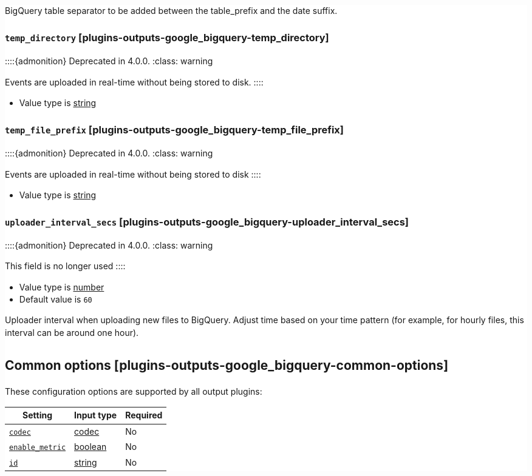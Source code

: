 BigQuery table separator to be added between the table_prefix and the date suffix.


### `temp_directory` [plugins-outputs-google_bigquery-temp_directory]

::::{admonition} Deprecated in 4.0.0.
:class: warning

Events are uploaded in real-time without being stored to disk.
::::


* Value type is [string](introduction.md#string)


### `temp_file_prefix` [plugins-outputs-google_bigquery-temp_file_prefix]

::::{admonition} Deprecated in 4.0.0.
:class: warning

Events are uploaded in real-time without being stored to disk
::::


* Value type is [string](introduction.md#string)


### `uploader_interval_secs` [plugins-outputs-google_bigquery-uploader_interval_secs]

::::{admonition} Deprecated in 4.0.0.
:class: warning

This field is no longer used
::::


* Value type is [number](introduction.md#number)
* Default value is `60`

Uploader interval when uploading new files to BigQuery. Adjust time based on your time pattern (for example, for hourly files, this interval can be around one hour).



## Common options [plugins-outputs-google_bigquery-common-options]

These configuration options are supported by all output plugins:

| Setting | Input type | Required |
| --- | --- | --- |
| [`codec`](plugins-outputs-google_bigquery.md#plugins-outputs-google_bigquery-codec) | [codec](https://www.elastic.co/guide/en/logstash/current/configuration-file-structure.html#codec) | No |
| [`enable_metric`](plugins-outputs-google_bigquery.md#plugins-outputs-google_bigquery-enable_metric) | [boolean](https://www.elastic.co/guide/en/logstash/current/configuration-file-structure.html#boolean) | No |
| [`id`](plugins-outputs-google_bigquery.md#plugins-outputs-google_bigquery-id) | [string](https://www.elastic.co/guide/en/logstash/current/configuration-file-structure.html#string) | No |
